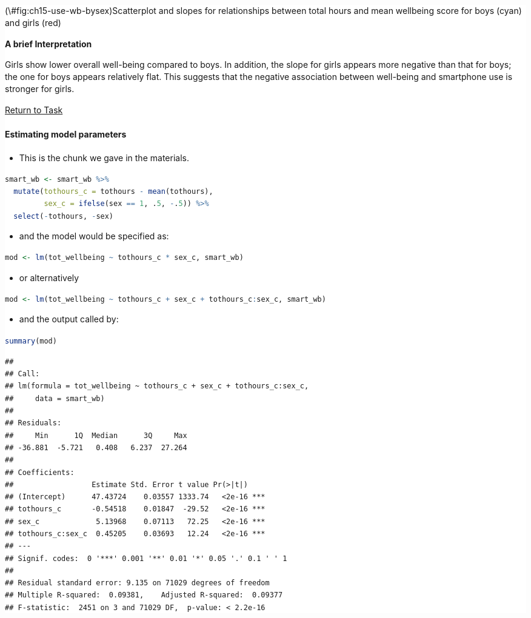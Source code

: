 <p class="caption">(\#fig:ch15-use-wb-bysex)Scatterplot and slopes for relationships between total hours and mean wellbeing score for boys (cyan) and girls (red)</p>
</div>

**A brief Interpretation**

Girls show lower overall well-being compared to boys.  In addition, the slope for girls appears more negative than that for boys; the one for boys appears relatively flat.  This suggests that the negative association between well-being and smartphone use is stronger for girls.

[Return to Task](#Ch15InClassQueT2)

#### Estimating model parameters

* This is the chunk we gave in the materials.


```r
smart_wb <- smart_wb %>%
  mutate(tothours_c = tothours - mean(tothours),
         sex_c = ifelse(sex == 1, .5, -.5)) %>%
  select(-tothours, -sex)
```

* and the model would be specified as:


```r
mod <- lm(tot_wellbeing ~ tothours_c * sex_c, smart_wb)
```

* or alternatively


```r
mod <- lm(tot_wellbeing ~ tothours_c + sex_c + tothours_c:sex_c, smart_wb)
```

* and the output called by:


```r
summary(mod)
```

```
## 
## Call:
## lm(formula = tot_wellbeing ~ tothours_c + sex_c + tothours_c:sex_c, 
##     data = smart_wb)
## 
## Residuals:
##     Min      1Q  Median      3Q     Max 
## -36.881  -5.721   0.408   6.237  27.264 
## 
## Coefficients:
##                  Estimate Std. Error t value Pr(>|t|)    
## (Intercept)      47.43724    0.03557 1333.74   <2e-16 ***
## tothours_c       -0.54518    0.01847  -29.52   <2e-16 ***
## sex_c             5.13968    0.07113   72.25   <2e-16 ***
## tothours_c:sex_c  0.45205    0.03693   12.24   <2e-16 ***
## ---
## Signif. codes:  0 '***' 0.001 '**' 0.01 '*' 0.05 '.' 0.1 ' ' 1
## 
## Residual standard error: 9.135 on 71029 degrees of freedom
## Multiple R-squared:  0.09381,	Adjusted R-squared:  0.09377 
## F-statistic:  2451 on 3 and 71029 DF,  p-value: < 2.2e-16
```
